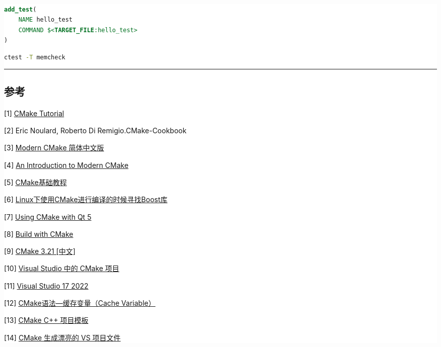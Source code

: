 ```cmake
add_test(
    NAME hello_test
    COMMAND $<TARGET_FILE:hello_test>
)
```

```sh
ctest -T memcheck
```

---




## 参考

[1] [CMake Tutorial](https://cmake.org/cmake/help/latest/guide/tutorial/index.html)

[2] Eric Noulard, Roberto Di Remigio.CMake-Cookbook

[3] [Modern CMake 简体中文版](https://github.com/Modern-CMake-CN/Modern-CMake-zh_CN)

[4] [An Introduction to Modern CMake](https://cliutils.gitlab.io/modern-cmake/)

[5] [CMake基础教程](https://www.cnblogs.com/juzaizai/category/1993745.html)

[6] [Linux下使用CMake进行编译的时候寻找Boost库](https://www.jianshu.com/p/1827cd86d576)

[7] [Using CMake with Qt 5](https://www.kdab.com/using-cmake-with-qt-5/)

[8] [Build with CMake](https://doc.qt.io/qt-5/cmake-manual.html)

[9] [CMake 3.21 [中文]](https://runebook.dev/zh-CN/docs/cmake/-index-#Commands)

[10] [Visual Studio 中的 CMake 项目](https://learn.microsoft.com/zh-cn/cpp/build/cmake-projects-in-visual-studio?view=msvc-170)

[11] [Visual Studio 17 2022](https://cmake.org/cmake/help/latest/generator/Visual%20Studio%2017%202022.html)

[12] [CMake语法—缓存变量（Cache Variable）](https://www.cnblogs.com/Braveliu/p/15614013.html)

[13] [CMake C++ 项目模板](https://zhuanlan.zhihu.com/p/606155750?utm_campaign=shareopn&utm_medium=social&utm_oi=974639756117843968&utm_psn=1609273999753658368&utm_source=wechat_session)

[14] [CMake 生成漂亮的 VS 项目文件](https://zhuanlan.zhihu.com/p/441155027?utm_campaign=shareopn&utm_medium=social&utm_oi=974639756117843968&utm_psn=1609391864909348864&utm_source=wechat_session)